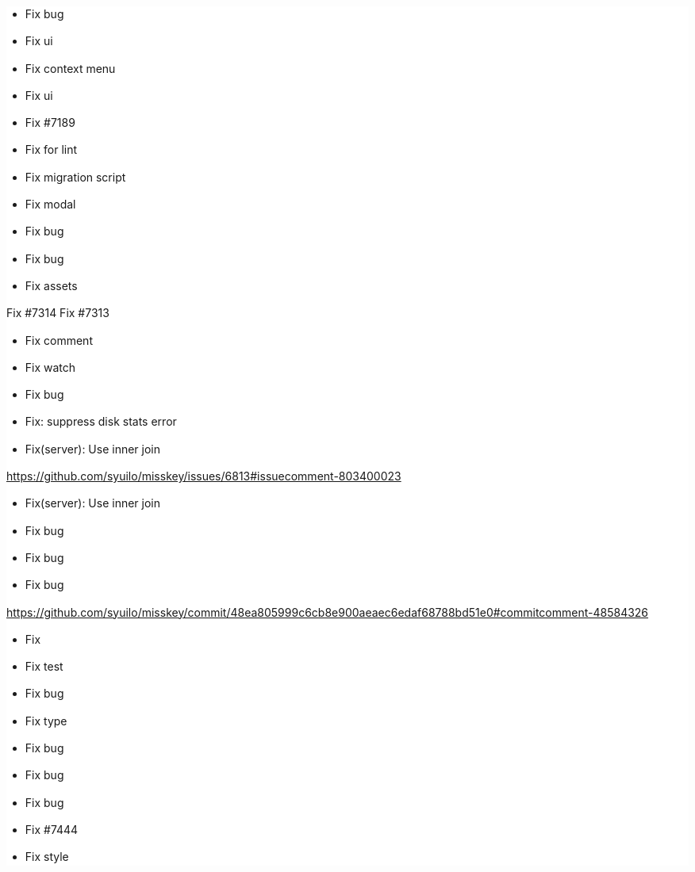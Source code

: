 - Fix bug

- Fix ui

- Fix context menu

- Fix ui

- Fix #7189

- Fix for lint

- Fix migration script
- Fix modal

- Fix bug

- Fix bug

- Fix assets

Fix #7314
Fix #7313

- Fix comment

- Fix watch

- Fix bug

- Fix: suppress disk stats error

- Fix(server): Use inner join

https://github.com/syuilo/misskey/issues/6813#issuecomment-803400023

- Fix(server): Use inner join

- Fix bug

- Fix bug

- Fix bug

https://github.com/syuilo/misskey/commit/48ea805999c6cb8e900aeaec6edaf68788bd51e0#commitcomment-48584326

- Fix

- Fix test

- Fix bug

- Fix type

- Fix bug

- Fix bug

- Fix bug

- Fix #7444

- Fix style
